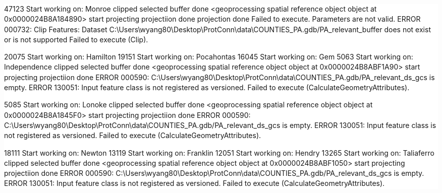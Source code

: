 47123
Start working on:  Monroe
clipped
selected
buffer done
<geoprocessing spatial reference object object at 0x0000024B8A184890>
start projecting
projectiion done
projection done
Failed to execute. Parameters are not valid.
ERROR 000732: Clip Features: Dataset C:\Users\wyang80\Desktop\ProtConn\data\COUNTIES_PA.gdb/PA_relevant_buffer does not exist or is not supported
Failed to execute (Clip).

20075
Start working on:  Hamilton
19151
Start working on:  Pocahontas
16045
Start working on:  Gem
5063
Start working on:  Independence
clipped
selected
buffer done
<geoprocessing spatial reference object object at 0x0000024B8ABF1A90>
start projecting
projectiion done
ERROR 000590: C:\Users\wyang80\Desktop\ProtConn\data\COUNTIES_PA.gdb/PA_relevant_ds_gcs is empty.
ERROR 130051: Input feature class is not registered as versioned.
Failed to execute (CalculateGeometryAttributes).

5085
Start working on:  Lonoke
clipped
selected
buffer done
<geoprocessing spatial reference object object at 0x0000024B8A1845F0>
start projecting
projectiion done
ERROR 000590: C:\Users\wyang80\Desktop\ProtConn\data\COUNTIES_PA.gdb/PA_relevant_ds_gcs is empty.
ERROR 130051: Input feature class is not registered as versioned.
Failed to execute (CalculateGeometryAttributes).

18111
Start working on:  Newton
13119
Start working on:  Franklin
12051
Start working on:  Hendry
13265
Start working on:  Taliaferro
clipped
selected
buffer done
<geoprocessing spatial reference object object at 0x0000024B8ABF1050>
start projecting
projectiion done
ERROR 000590: C:\Users\wyang80\Desktop\ProtConn\data\COUNTIES_PA.gdb/PA_relevant_ds_gcs is empty.
ERROR 130051: Input feature class is not registered as versioned.
Failed to execute (CalculateGeometryAttributes).
